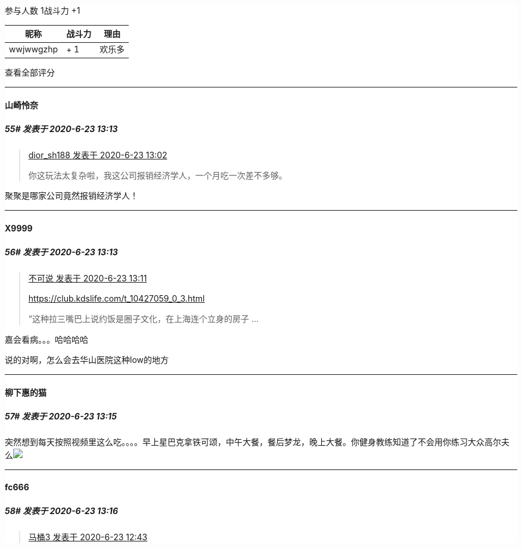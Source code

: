 
 参与人数 1战斗力 +1

|昵称|战斗力|理由|
|----|---|---|
| wwjwwgzhp| + 1|欢乐多|


查看全部评分


-----

####  山崎怜奈  
##### 55#       发表于 2020-6-23 13:13


<blockquote><a href="httphttps://bbs.saraba1st.com/2b/forum.php?mod=redirect&amp;goto=findpost&amp;pid=47917909&amp;ptid=1943578" target="_blank">dior_sh188 发表于 2020-6-23 13:02</a>

你这玩法太复杂啦，我这公司报销经济学人，一个月吃一次差不多够。</blockquote>
聚聚是哪家公司竟然报销经济学人！


-----

####  X9999  
##### 56#       发表于 2020-6-23 13:13


<blockquote><a href="httphttps://bbs.saraba1st.com/2b/forum.php?mod=redirect&amp;goto=findpost&amp;pid=47918010&amp;ptid=1943578" target="_blank">不可说 发表于 2020-6-23 13:11</a>

https://club.kdslife.com/t_10427059_0_3.html

“这种拉三嘴巴上说约饭是圈子文化，在上海连个立身的房子 ...</blockquote>
嘉会看病。。。哈哈哈哈

说的对啊，怎么会去华山医院这种low的地方


-----

####  柳下惠的猫  
##### 57#       发表于 2020-6-23 13:15


突然想到每天按照视频里这么吃。。。。早上星巴克拿铁可颂，中午大餐，餐后梦龙，晚上大餐。你健身教练知道了不会用你练习大众高尔夫么<img src="https://static.saraba1st.com/image/smiley/face2017/001.png" referrerpolicy="no-referrer">


-----

####  fc666  
##### 58#       发表于 2020-6-23 13:16


<blockquote><a href="httphttps://bbs.saraba1st.com/2b/forum.php?mod=redirect&amp;goto=findpost&amp;pid=47917631&amp;ptid=1943578" target="_blank">马桶3 发表于 2020-6-23 12:43</a>
